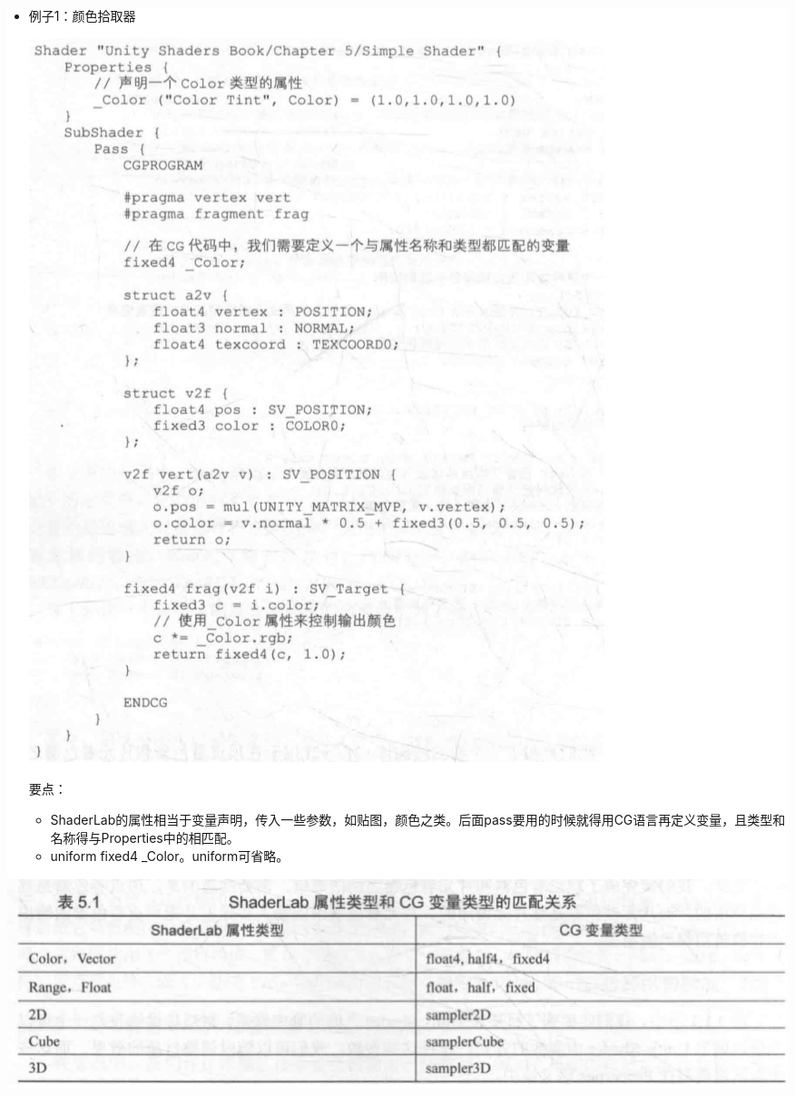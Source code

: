 + 例子1：颜色拾取器

  ![](Pictures\5.png)

  要点：

  + ShaderLab的属性相当于变量声明，传入一些参数，如贴图，颜色之类。后面pass要用的时候就得用CG语言再定义变量，且类型和名称得与Properties中的相匹配。
  + uniform fixed4 _Color。uniform可省略。

![](Pictures\6.png)
